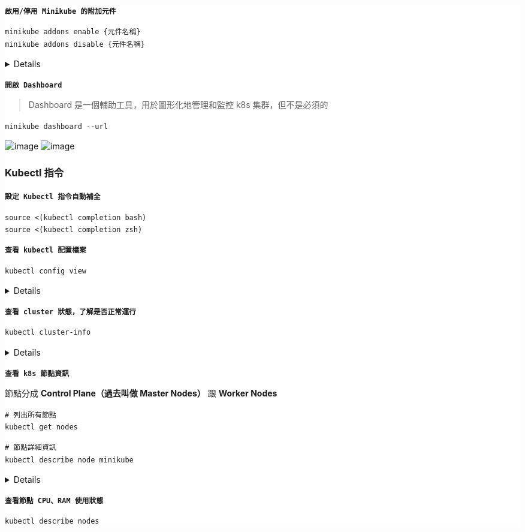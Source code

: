 **`啟用/停用 Minikube 的附加元件`**
```shell
minikube addons enable {元件名稱}
minikube addons disable {元件名稱}
```

<details></details>

**`開啟 Dashboard`**

> Dashboard 是一個輔助工具，用於圖形化地管理和監控 k8s 集群，但不是必須的

```shell
minikube dashboard --url
```

![image](https://hackmd.io/_uploads/ryTA3b-81e.png)
![image](https://hackmd.io/_uploads/rJB_A-WU1e.png)


### Kubectl 指令

**`設定 Kubectl 指令自動補全`**
```shell
source <(kubectl completion bash)
source <(kubectl completion zsh)
```

**`查看 kubectl 配置檔案`**

```python
kubectl config view
```
<details></details>

**`查看 cluster 狀態，了解是否正常運行`**

```shell
kubectl cluster-info
```

<details></details>

**`查看 k8s 節點資訊`**

節點分成 **Control Plane（過去叫做 Master Nodes）** 跟 **Worker Nodes**

```shell
# 列出所有節點
kubectl get nodes
```

```shell
# 節點詳細資訊
kubectl describe node minikube
```

<details></details>

**`查看節點 CPU、RAM 使用狀態`**
```shell
kubectl describe nodes
```

